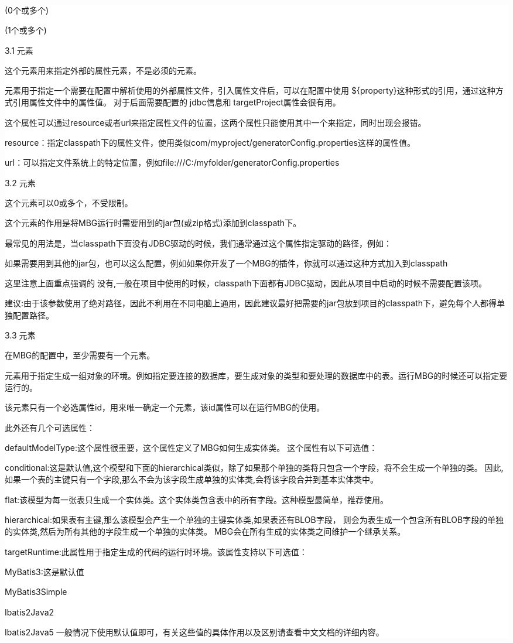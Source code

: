 <classPathEntry> (0个或多个)

<context> (1个或多个)

3.1 <properties> 元素

这个元素用来指定外部的属性元素，不是必须的元素。

元素用于指定一个需要在配置中解析使用的外部属性文件，引入属性文件后，可以在配置中使用 
${property}这种形式的引用，通过这种方式引用属性文件中的属性值。 
对于后面需要配置的 jdbc信息和 targetProject属性会很有用。

这个属性可以通过resource或者url来指定属性文件的位置，这两个属性只能使用其中一个来指定，同时出现会报错。

resource：指定classpath下的属性文件，使用类似com/myproject/generatorConfig.properties这样的属性值。

url：可以指定文件系统上的特定位置，例如file:///C:/myfolder/generatorConfig.properties

3.2 <classPathEntry> 元素

这个元素可以0或多个，不受限制。

这个元素的作用是将MBG运行时需要用到的jar包(或zip格式)添加到classpath下。

最常见的用法是，当classpath下面没有JDBC驱动的时候，我们通常通过这个属性指定驱动的路径，例如：

<classPathEntry location="E:\mysql\mysql-connector-java-5.1.29.jar"/>
如果需要用到其他的jar包，也可以这么配置，例如如果你开发了一个MBG的插件，你就可以通过这种方式加入到classpath

这里注意上面重点强调的 没有,一般在项目中使用的时候，classpath下面都有JDBC驱动，因此从项目中启动的时候不需要配置该项。

建议:由于该参数使用了绝对路径，因此不利用在不同电脑上通用，因此建议最好把需要的jar包放到项目的classpath下，避免每个人都得单独配置路径。

3.3 <context> 元素

在MBG的配置中，至少需要有一个<context>元素。

<context>元素用于指定生成一组对象的环境。例如指定要连接的数据库，要生成对象的类型和要处理的数据库中的表。运行MBG的时候还可以指定要运行的<context>。

该元素只有一个必选属性id，用来唯一确定一个<context>元素，该id属性可以在运行MBG的使用。

此外还有几个可选属性：

defaultModelType:这个属性很重要，这个属性定义了MBG如何生成实体类。 
这个属性有以下可选值：

conditional:这是默认值,这个模型和下面的hierarchical类似，除了如果那个单独的类将只包含一个字段，将不会生成一个单独的类。 因此,如果一个表的主键只有一个字段,那么不会为该字段生成单独的实体类,会将该字段合并到基本实体类中。

flat:该模型为每一张表只生成一个实体类。这个实体类包含表中的所有字段。这种模型最简单，推荐使用。

hierarchical:如果表有主键,那么该模型会产生一个单独的主键实体类,如果表还有BLOB字段， 则会为表生成一个包含所有BLOB字段的单独的实体类,然后为所有其他的字段生成一个单独的实体类。 MBG会在所有生成的实体类之间维护一个继承关系。

targetRuntime:此属性用于指定生成的代码的运行时环境。该属性支持以下可选值：

MyBatis3:这是默认值

MyBatis3Simple

Ibatis2Java2

Ibatis2Java5 
一般情况下使用默认值即可，有关这些值的具体作用以及区别请查看中文文档的详细内容。
